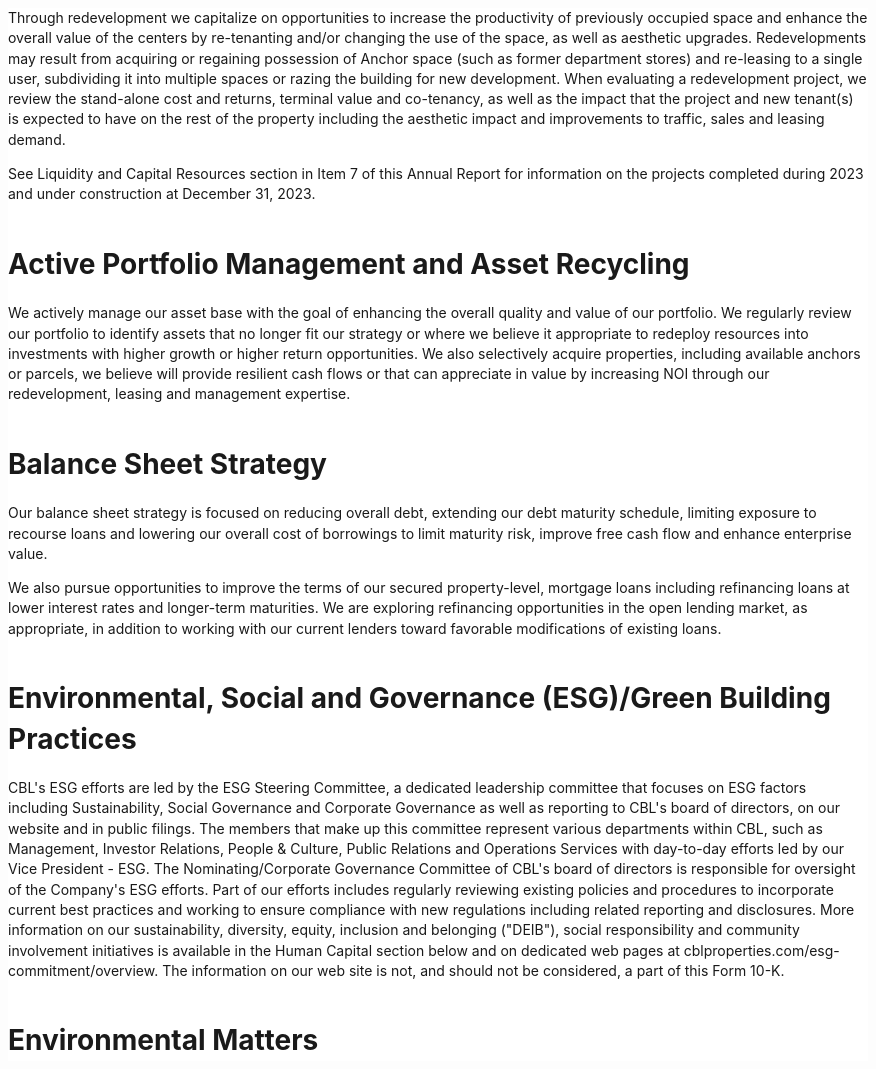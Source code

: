 Through redevelopment we capitalize on opportunities to increase the productivity of previously occupied space and enhance the overall value of the centers by re-tenanting and/or changing the use of the space, as well as aesthetic upgrades. Redevelopments may result from acquiring or regaining possession of Anchor space (such as former department stores) and re-leasing to a single user, subdividing it into multiple spaces or razing the building for new development. When evaluating a redevelopment project, we review the stand-alone cost and returns, terminal value and co-tenancy, as well as the impact that the project and new tenant(s) is expected to have on the rest of the property including the aesthetic impact and improvements to traffic, sales and leasing demand.

See Liquidity and Capital Resources section in Item 7 of this Annual Report for information on the projects completed during 2023 and under construction at December 31, 2023.

# Active Portfolio Management and Asset Recycling

We actively manage our asset base with the goal of enhancing the overall quality and value of our portfolio. We regularly review our portfolio to identify assets that no longer fit our strategy or where we believe it appropriate to redeploy resources into investments with higher growth or higher return opportunities. We also selectively acquire properties, including available anchors or parcels, we believe will provide resilient cash flows or that can appreciate in value by increasing NOI through our redevelopment, leasing and management expertise.

# Balance Sheet Strategy

Our balance sheet strategy is focused on reducing overall debt, extending our debt maturity schedule, limiting exposure to recourse loans and lowering our overall cost of borrowings to limit maturity risk, improve free cash flow and enhance enterprise value.

We also pursue opportunities to improve the terms of our secured property-level, mortgage loans including refinancing loans at lower interest rates and longer-term maturities. We are exploring refinancing opportunities in the open lending market, as appropriate, in addition to working with our current lenders toward favorable modifications of existing loans.

# Environmental, Social and Governance (ESG)/Green Building Practices

CBL's ESG efforts are led by the ESG Steering Committee, a dedicated leadership committee that focuses on ESG factors including Sustainability, Social Governance and Corporate Governance as well as reporting to CBL's board of directors, on our website and in public filings. The members that make up this committee represent various departments within CBL, such as Management, Investor Relations, People & Culture, Public Relations and Operations Services with day-to-day efforts led by our Vice President - ESG. The Nominating/Corporate Governance Committee of CBL's board of directors is responsible for oversight of the Company's ESG efforts. Part of our efforts includes regularly reviewing existing policies and procedures to incorporate current best practices and working to ensure compliance with new regulations including related reporting and disclosures. More information on our sustainability, diversity, equity, inclusion and belonging ("DEIB"), social responsibility and community involvement initiatives is available in the Human Capital section below and on dedicated web pages at cblproperties.com/esg-commitment/overview. The information on our web site is not, and should not be considered, a part of this Form 10-K.

# Environmental Matters
